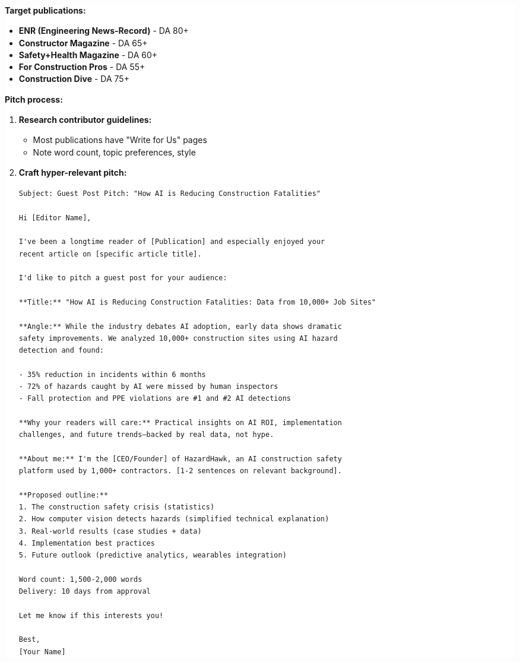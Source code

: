 **Target publications:**
- **ENR (Engineering News-Record)** - DA 80+
- **Constructor Magazine** - DA 65+
- **Safety+Health Magazine** - DA 60+
- **For Construction Pros** - DA 55+
- **Construction Dive** - DA 75+

**Pitch process:**

1. **Research contributor guidelines:**
   - Most publications have "Write for Us" pages
   - Note word count, topic preferences, style

2. **Craft hyper-relevant pitch:**
   ```
   Subject: Guest Post Pitch: "How AI is Reducing Construction Fatalities"

   Hi [Editor Name],

   I've been a longtime reader of [Publication] and especially enjoyed your
   recent article on [specific article title].

   I'd like to pitch a guest post for your audience:

   **Title:** "How AI is Reducing Construction Fatalities: Data from 10,000+ Job Sites"

   **Angle:** While the industry debates AI adoption, early data shows dramatic
   safety improvements. We analyzed 10,000+ construction sites using AI hazard
   detection and found:

   - 35% reduction in incidents within 6 months
   - 72% of hazards caught by AI were missed by human inspectors
   - Fall protection and PPE violations are #1 and #2 AI detections

   **Why your readers will care:** Practical insights on AI ROI, implementation
   challenges, and future trends—backed by real data, not hype.

   **About me:** I'm the [CEO/Founder] of HazardHawk, an AI construction safety
   platform used by 1,000+ contractors. [1-2 sentences on relevant background].

   **Proposed outline:**
   1. The construction safety crisis (statistics)
   2. How computer vision detects hazards (simplified technical explanation)
   3. Real-world results (case studies + data)
   4. Implementation best practices
   5. Future outlook (predictive analytics, wearables integration)

   Word count: 1,500-2,000 words
   Delivery: 10 days from approval

   Let me know if this interests you!

   Best,
   [Your Name]
   ```

